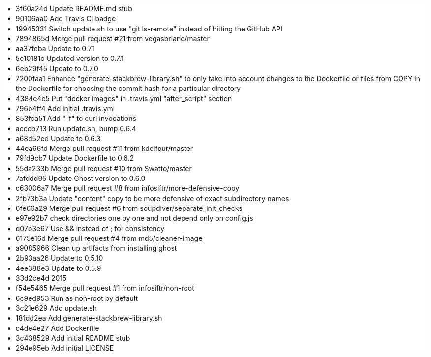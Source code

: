 - 3f60a24d Update README.md stub
- 90106aa0 Add Travis CI badge
- 19945331 Switch update.sh to use "git ls-remote" instead of hitting the GitHub API
- 7894865d Merge pull request #21 from vegasbrianc/master
- aa37feba Update to 0.7.1
- 5e10181c Updated version to 0.7.1
- 6eb29f45 Update to 0.7.0
- 7200faa1 Enhance "generate-stackbrew-library.sh" to only take into account changes to the Dockerfile or files from COPY in the Dockerfile for choosing the commit hash for a particular directory
- 4384e4e5 Put "docker images" in .travis.yml "after_script" section
- 796b4ff4 Add initial .travis.yml
- 853fca51 Add "-f" to curl invocations
- acecb713 Run update.sh, bump 0.6.4
- a68d52ed Update to 0.6.3
- 44ea66fd Merge pull request #11 from kdelfour/master
- 79fd9cb7 Update Dockerfile to 0.6.2
- 55da233b Merge pull request #10 from Swatto/master
- 7afddd95 Update Ghost version to 0.6.0
- c63006a7 Merge pull request #8 from infosiftr/more-defensive-copy
- 2fb73b3a Update "content" copy to be more defensive of exact subdirectory names
- 6fe66a29 Merge pull request #6 from soupdiver/separate_init_checks
- e97e92b7 check directories one by one and not depend only on config.js
- d07b3e67 Use && instead of ; for consistency
- 6175e16d Merge pull request #4 from md5/cleaner-image
- a9085966 Clean up artifacts from installing ghost
- 2b93aa26 Update to 0.5.10
- 4ee388e3 Update to 0.5.9
- 33d2ce4d 2015
- f54e5465 Merge pull request #1 from infosiftr/non-root
- 6c9ed953 Run as non-root by default
- 3c21e629 Add update.sh
- 181dd2ea Add generate-stackbrew-library.sh
- c4de4e27 Add Dockerfile
- 3c438529 Add initial README stub
- 294e95eb Add initial LICENSE

